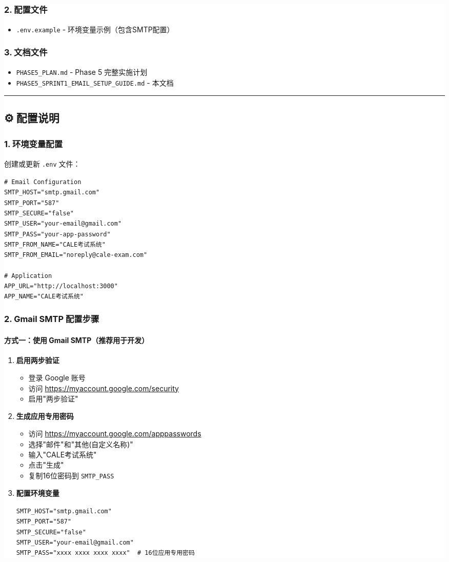 ### 2. 配置文件
- `.env.example` - 环境变量示例（包含SMTP配置）

### 3. 文档文件
- `PHASE5_PLAN.md` - Phase 5 完整实施计划
- `PHASE5_SPRINT1_EMAIL_SETUP_GUIDE.md` - 本文档

---

## ⚙️ 配置说明

### 1. 环境变量配置

创建或更新 `.env` 文件：

```env
# Email Configuration
SMTP_HOST="smtp.gmail.com"
SMTP_PORT="587"
SMTP_SECURE="false"
SMTP_USER="your-email@gmail.com"
SMTP_PASS="your-app-password"
SMTP_FROM_NAME="CALE考试系统"
SMTP_FROM_EMAIL="noreply@cale-exam.com"

# Application
APP_URL="http://localhost:3000"
APP_NAME="CALE考试系统"
```

### 2. Gmail SMTP 配置步骤

#### 方式一：使用 Gmail SMTP（推荐用于开发）

1. **启用两步验证**
   - 登录 Google 账号
   - 访问 https://myaccount.google.com/security
   - 启用"两步验证"

2. **生成应用专用密码**
   - 访问 https://myaccount.google.com/apppasswords
   - 选择"邮件"和"其他(自定义名称)"
   - 输入"CALE考试系统"
   - 点击"生成"
   - 复制16位密码到 `SMTP_PASS`

3. **配置环境变量**
   ```env
   SMTP_HOST="smtp.gmail.com"
   SMTP_PORT="587"
   SMTP_SECURE="false"
   SMTP_USER="your-email@gmail.com"
   SMTP_PASS="xxxx xxxx xxxx xxxx"  # 16位应用专用密码
   ```
